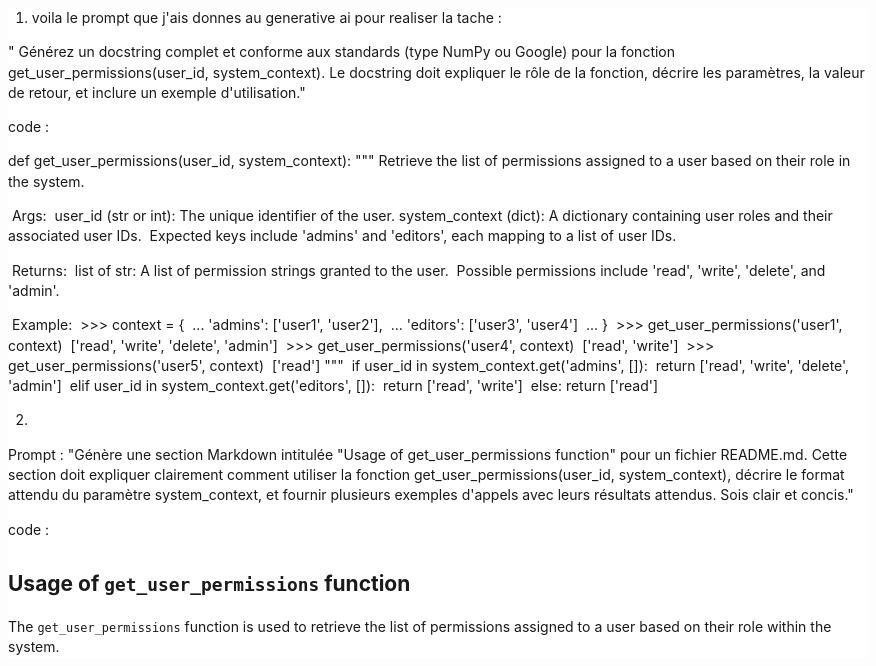 
1) voila le prompt que j'ais donnes au generative ai pour realiser la tache : 

" Générez un docstring complet et conforme aux standards (type NumPy ou Google) pour la fonction get_user_permissions(user_id, system_context). Le docstring doit expliquer le rôle de la fonction, décrire les paramètres, la valeur de retour, et inclure un exemple d'utilisation." 


code : 

def get_user_permissions(user_id, system_context):
    """
    Retrieve the list of permissions assigned to a user based on their role in the system.

​    Args:
​        user_id (str or int): The unique identifier of the user.
​        system_context (dict): A dictionary containing user roles and their associated user IDs.
​            Expected keys include 'admins' and 'editors', each mapping to a list of user IDs.

​    Returns:
​        list of str: A list of permission strings granted to the user.
​            Possible permissions include 'read', 'write', 'delete', and 'admin'.

​    Example:
​        >>> context = {
​        ...     'admins': ['user1', 'user2'],
​        ...     'editors': ['user3', 'user4']
​        ... }
​        >>> get_user_permissions('user1', context)
​        ['read', 'write', 'delete', 'admin']
​        >>> get_user_permissions('user4', context)
​        ['read', 'write']
​        >>> get_user_permissions('user5', context)
​        ['read']
​    """
​    if user_id in system_context.get('admins', []):
​        return ['read', 'write', 'delete', 'admin']
​    elif user_id in system_context.get('editors', []):
​        return ['read', 'write']
​    else:
​        return ['read']



2) 

Prompt : "Génère une section Markdown intitulée "Usage of get_user_permissions function" pour un fichier README.md. Cette section doit expliquer clairement comment utiliser la fonction get_user_permissions(user_id, system_context), décrire le format attendu du paramètre system_context, et fournir plusieurs exemples d'appels avec leurs résultats attendus. Sois clair et concis." 


code : 

## Usage of `get_user_permissions` function

The `get_user_permissions` function is used to retrieve the list of permissions assigned to a user based on their role within the system.
